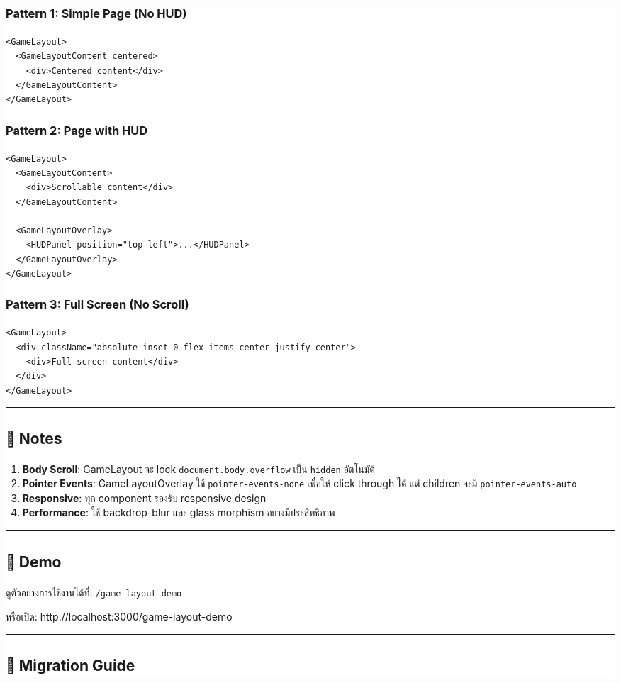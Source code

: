 ### Pattern 1: Simple Page (No HUD)
```tsx
<GameLayout>
  <GameLayoutContent centered>
    <div>Centered content</div>
  </GameLayoutContent>
</GameLayout>
```

### Pattern 2: Page with HUD
```tsx
<GameLayout>
  <GameLayoutContent>
    <div>Scrollable content</div>
  </GameLayoutContent>
  
  <GameLayoutOverlay>
    <HUDPanel position="top-left">...</HUDPanel>
  </GameLayoutOverlay>
</GameLayout>
```

### Pattern 3: Full Screen (No Scroll)
```tsx
<GameLayout>
  <div className="absolute inset-0 flex items-center justify-center">
    <div>Full screen content</div>
  </div>
</GameLayout>
```

---

## 📝 Notes

1. **Body Scroll**: GameLayout จะ lock `document.body.overflow` เป็น `hidden` อัตโนมัติ
2. **Pointer Events**: GameLayoutOverlay ใช้ `pointer-events-none` เพื่อให้ click through ได้ แต่ children จะมี `pointer-events-auto`
3. **Responsive**: ทุก component รองรับ responsive design
4. **Performance**: ใช้ backdrop-blur และ glass morphism อย่างมีประสิทธิภาพ

---

## 🚀 Demo

ดูตัวอย่างการใช้งานได้ที่: `/game-layout-demo`

หรือเปิด: http://localhost:3000/game-layout-demo

---

## 🔄 Migration Guide
